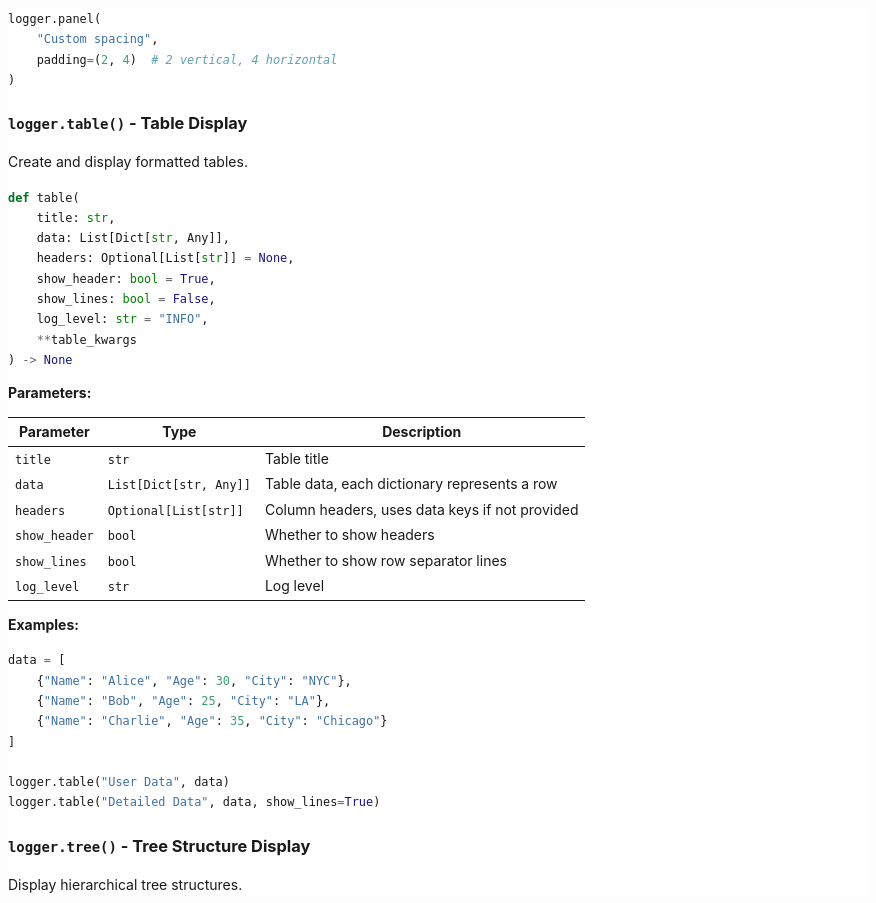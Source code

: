 ```python
logger.panel(
    "Custom spacing",
    padding=(2, 4)  # 2 vertical, 4 horizontal
)
```

### `logger.table()` - Table Display

Create and display formatted tables.

```python
def table(
    title: str,
    data: List[Dict[str, Any]],
    headers: Optional[List[str]] = None,
    show_header: bool = True,
    show_lines: bool = False,
    log_level: str = "INFO",
    **table_kwargs
) -> None
```

**Parameters:**

| Parameter | Type | Description |
|-----------|------|-------------|
| `title` | `str` | Table title |
| `data` | `List[Dict[str, Any]]` | Table data, each dictionary represents a row |
| `headers` | `Optional[List[str]]` | Column headers, uses data keys if not provided |
| `show_header` | `bool` | Whether to show headers |
| `show_lines` | `bool` | Whether to show row separator lines |
| `log_level` | `str` | Log level |

**Examples:**

```python
data = [
    {"Name": "Alice", "Age": 30, "City": "NYC"},
    {"Name": "Bob", "Age": 25, "City": "LA"},
    {"Name": "Charlie", "Age": 35, "City": "Chicago"}
]

logger.table("User Data", data)
logger.table("Detailed Data", data, show_lines=True)
```

### `logger.tree()` - Tree Structure Display

Display hierarchical tree structures.
